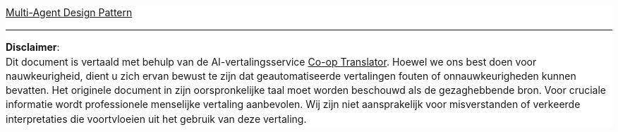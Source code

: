 [Multi-Agent Design Pattern](../08-multi-agent/README.md)

---

**Disclaimer**:  
Dit document is vertaald met behulp van de AI-vertalingsservice [Co-op Translator](https://github.com/Azure/co-op-translator). Hoewel we ons best doen voor nauwkeurigheid, dient u zich ervan bewust te zijn dat geautomatiseerde vertalingen fouten of onnauwkeurigheden kunnen bevatten. Het originele document in zijn oorspronkelijke taal moet worden beschouwd als de gezaghebbende bron. Voor cruciale informatie wordt professionele menselijke vertaling aanbevolen. Wij zijn niet aansprakelijk voor misverstanden of verkeerde interpretaties die voortvloeien uit het gebruik van deze vertaling.